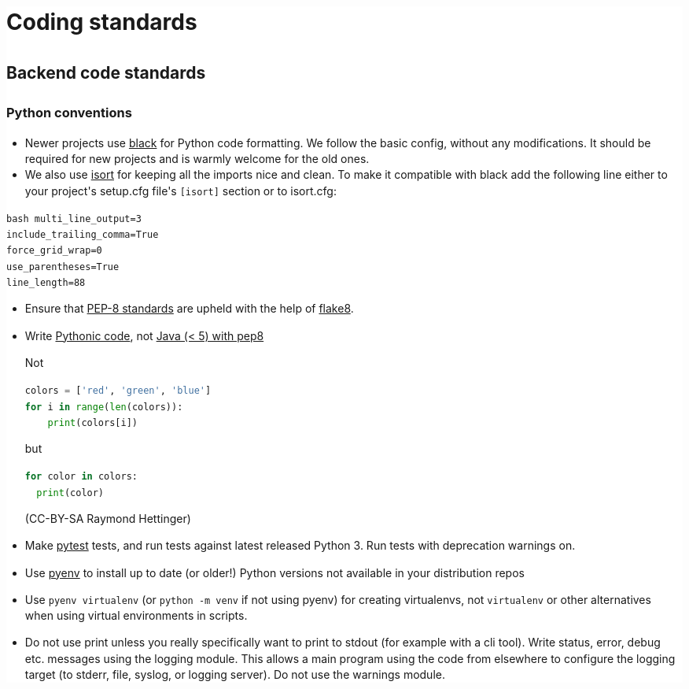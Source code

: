 # Coding standards

## Backend code standards

### Python conventions

- Newer projects use [black](https://github.com/ambv/black) for Python code formatting. We follow the basic config, without any modifications. It should be required for new projects and is warmly welcome for the old ones.
- We also use [isort](https://github.com/timothycrosley/isort) for keeping all the imports nice and clean. To make it compatible with black add the following line either to your project's setup.cfg file's `[isort]` section or to isort.cfg: 
```
bash multi_line_output=3 
include_trailing_comma=True 
force_grid_wrap=0 
use_parentheses=True 
line_length=88
```
- Ensure that [PEP-8 standards](https://www.python.org/dev/peps/pep-0008/) are upheld with the help of [flake8](http://flake8.pycqa.org/en/latest/).

*   Write [Pythonic code](https://speakerdeck.com/pyconslides/transforming-code-into-beautiful-idiomatic-python-by-raymond-hettinger-1),
    not [Java (< 5) with pep8](https://www.youtube.com/watch?v=wf-BqAjZb8M)

    Not

    ```python
    colors = ['red', 'green', 'blue']
    for i in range(len(colors)):
        print(colors[i])
    ```

    but
 
    ```python
    for color in colors:
      print(color)
    ```
    (CC-BY-SA Raymond Hettinger)

*   Make [pytest](https://docs.pytest.org/en/latest/) tests,
    and run tests against latest released Python 3. Run tests with deprecation warnings on.

*   Use [pyenv](https://github.com/pyenv/pyenv) to install up to date (or older!) Python versions not available in your distribution repos

*   Use `pyenv virtualenv` (or `python -m venv` if not using pyenv) for creating virtualenvs, not `virtualenv` or other alternatives when using virtual environments in scripts.

*   Do not use print unless you really specifically want to print to stdout
    (for example with a cli tool).
    Write status, error, debug etc. messages using the logging module.
    This allows a main program using the code from elsewhere to configure
    the logging target (to stderr, file, syslog, or logging server).
    Do not use the warnings module.
